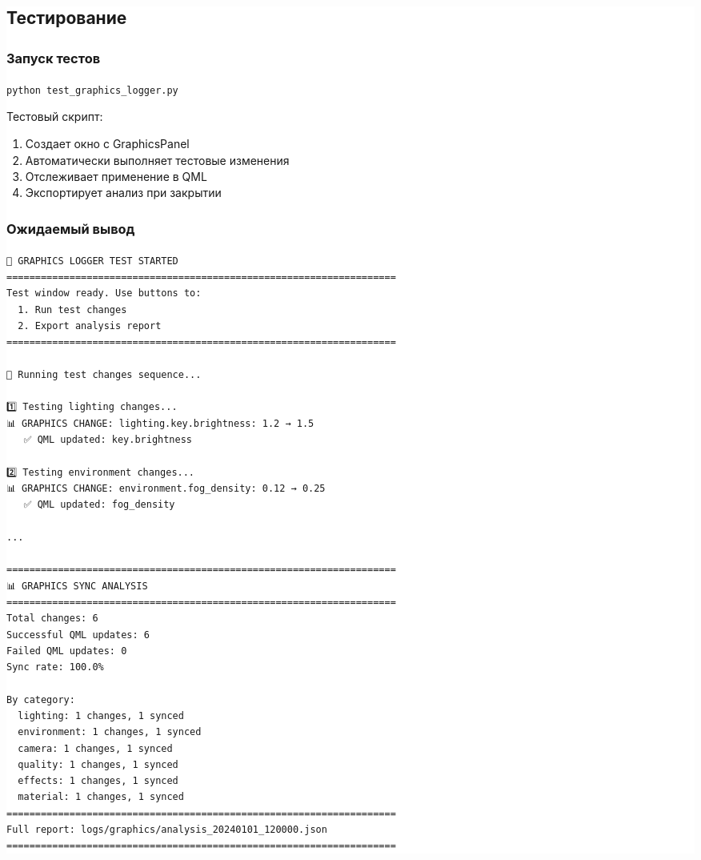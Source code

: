 ## Тестирование

### Запуск тестов

```bash
python test_graphics_logger.py
```

Тестовый скрипт:
1. Создает окно с GraphicsPanel
2. Автоматически выполняет тестовые изменения
3. Отслеживает применение в QML
4. Экспортирует анализ при закрытии

### Ожидаемый вывод

```
🧪 GRAPHICS LOGGER TEST STARTED
====================================================================
Test window ready. Use buttons to:
  1. Run test changes
  2. Export analysis report
====================================================================

🧪 Running test changes sequence...

1️⃣ Testing lighting changes...
📊 GRAPHICS CHANGE: lighting.key.brightness: 1.2 → 1.5
   ✅ QML updated: key.brightness

2️⃣ Testing environment changes...
📊 GRAPHICS CHANGE: environment.fog_density: 0.12 → 0.25
   ✅ QML updated: fog_density

...

====================================================================
📊 GRAPHICS SYNC ANALYSIS
====================================================================
Total changes: 6
Successful QML updates: 6
Failed QML updates: 0
Sync rate: 100.0%

By category:
  lighting: 1 changes, 1 synced
  environment: 1 changes, 1 synced
  camera: 1 changes, 1 synced
  quality: 1 changes, 1 synced
  effects: 1 changes, 1 synced
  material: 1 changes, 1 synced
====================================================================
Full report: logs/graphics/analysis_20240101_120000.json
====================================================================
```
